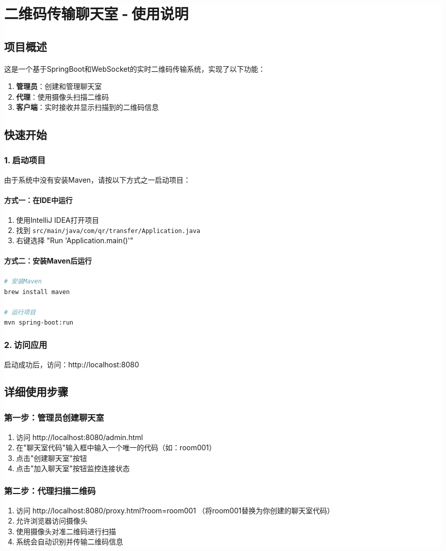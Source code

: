 # 二维码传输聊天室 - 使用说明

## 项目概述

这是一个基于SpringBoot和WebSocket的实时二维码传输系统，实现了以下功能：

1. **管理员**：创建和管理聊天室
2. **代理**：使用摄像头扫描二维码
3. **客户端**：实时接收并显示扫描到的二维码信息

## 快速开始

### 1. 启动项目

由于系统中没有安装Maven，请按以下方式之一启动项目：

#### 方式一：在IDE中运行
1. 使用IntelliJ IDEA打开项目
2. 找到 `src/main/java/com/qr/transfer/Application.java`
3. 右键选择 "Run 'Application.main()'"

#### 方式二：安装Maven后运行
```bash
# 安装Maven
brew install maven

# 运行项目
mvn spring-boot:run
```

### 2. 访问应用

启动成功后，访问：http://localhost:8080

## 详细使用步骤

### 第一步：管理员创建聊天室

1. 访问 http://localhost:8080/admin.html
2. 在"聊天室代码"输入框中输入一个唯一的代码（如：room001）
3. 点击"创建聊天室"按钮
4. 点击"加入聊天室"按钮监控连接状态

### 第二步：代理扫描二维码

1. 访问 http://localhost:8080/proxy.html?room=room001
   （将room001替换为你创建的聊天室代码）
2. 允许浏览器访问摄像头
3. 使用摄像头对准二维码进行扫描
4. 系统会自动识别并传输二维码信息
